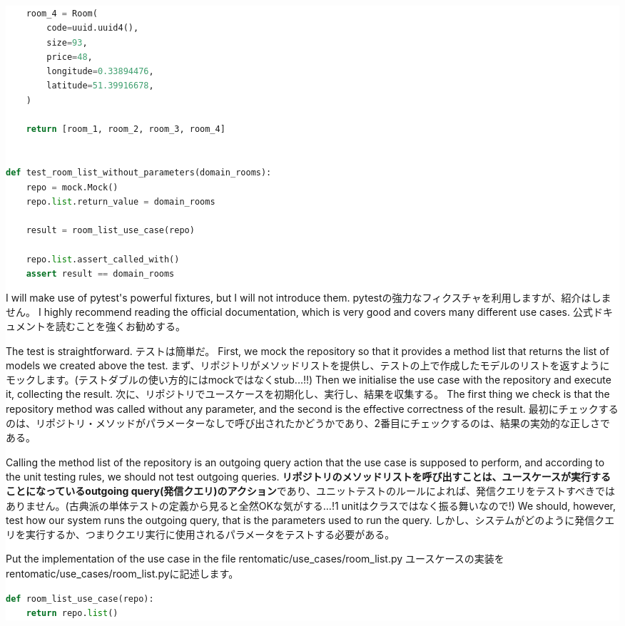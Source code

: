 ```python
    room_4 = Room(
        code=uuid.uuid4(),
        size=93,
        price=48,
        longitude=0.33894476,
        latitude=51.39916678,
    )

    return [room_1, room_2, room_3, room_4]


def test_room_list_without_parameters(domain_rooms):
    repo = mock.Mock()
    repo.list.return_value = domain_rooms

    result = room_list_use_case(repo)

    repo.list.assert_called_with()
    assert result == domain_rooms
```

I will make use of pytest's powerful fixtures, but I will not introduce them.
pytestの強力なフィクスチャを利用しますが、紹介はしません。
I highly recommend reading the official documentation, which is very good and covers many different use cases.
公式ドキュメントを読むことを強くお勧めする。

The test is straightforward.
テストは簡単だ。
First, we mock the repository so that it provides a method list that returns the list of models we created above the test.
まず、リポジトリがメソッドリストを提供し、テストの上で作成したモデルのリストを返すようにモックします。(テストダブルの使い方的にはmockではなくstub...!!)
Then we initialise the use case with the repository and execute it, collecting the result.
次に、リポジトリでユースケースを初期化し、実行し、結果を収集する。
The first thing we check is that the repository method was called without any parameter, and the second is the effective correctness of the result.
最初にチェックするのは、リポジトリ・メソッドがパラメーターなしで呼び出されたかどうかであり、2番目にチェックするのは、結果の実効的な正しさである。

Calling the method list of the repository is an outgoing query action that the use case is supposed to perform, and according to the unit testing rules, we should not test outgoing queries.
**リポジトリのメソッドリストを呼び出すことは、ユースケースが実行することになっているoutgoing query(発信クエリ)のアクション**であり、ユニットテストのルールによれば、発信クエリをテストすべきではありません。(古典派の単体テストの定義から見ると全然OKな気がする...!1 unitはクラスではなく振る舞いなので!)
We should, however, test how our system runs the outgoing query, that is the parameters used to run the query.
しかし、システムがどのように発信クエリを実行するか、つまりクエリ実行に使用されるパラメータをテストする必要がある。

Put the implementation of the use case in the file rentomatic/use_cases/room_list.py
ユースケースの実装をrentomatic/use_cases/room_list.pyに記述します。

```python
def room_list_use_case(repo):
    return repo.list()
```
